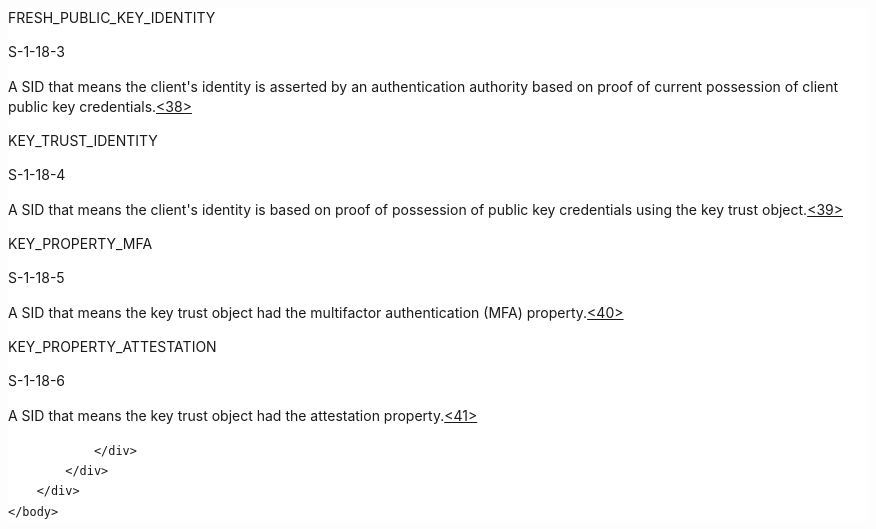   <td>
  <p>FRESH_PUBLIC_KEY_IDENTITY</p>
  <p>S-1-18-3</p>
  </td>
  <td>
  <p>A SID that means the client's identity is asserted by
  an authentication authority based on proof of current possession of client
  public key credentials.<a id="Appendix_A_Target_38"></a><a href="11e1608c-6169-4fbc-9c33-373fc9b224f4.md#Appendix_A_38" aria-label="Product behavior note 38">&lt;38&gt;</a></p>
  </td>
 </tr>
 <tr>
  <td>
  <p>KEY_TRUST_IDENTITY</p>
  <p>S-1-18-4</p>
  </td>
  <td>
  <p>A SID that means the client's identity is based on
  proof of possession of public key credentials using the key trust object.<a id="Appendix_A_Target_39"></a><a href="11e1608c-6169-4fbc-9c33-373fc9b224f4.md#Appendix_A_39" aria-label="Product behavior note 39">&lt;39&gt;</a></p>
  </td>
 </tr>
 <tr>
  <td>
  <p>KEY_PROPERTY_MFA</p>
  <p>S-1-18-5</p>
  </td>
  <td>
  <p>A SID that means the key
  trust object had the multifactor authentication (MFA) property.<a id="Appendix_A_Target_40"></a><a href="11e1608c-6169-4fbc-9c33-373fc9b224f4.md#Appendix_A_40" aria-label="Product behavior note 40">&lt;40&gt;</a></p>
  </td>
 </tr>
 <tr>
  <td>
  <p>KEY_PROPERTY_ATTESTATION</p>
  <p>S-1-18-6</p>
  </td>
  <td>
  <p>A SID that means the key
  trust object had the attestation property.<a id="Appendix_A_Target_41"></a><a href="11e1608c-6169-4fbc-9c33-373fc9b224f4.md#Appendix_A_41" aria-label="Product behavior note 41">&lt;41&gt;</a></p>
  </td>
 </tr>
</table>

<p> </p>


                </div>
            </div>
        </div>
    </body>
</html>